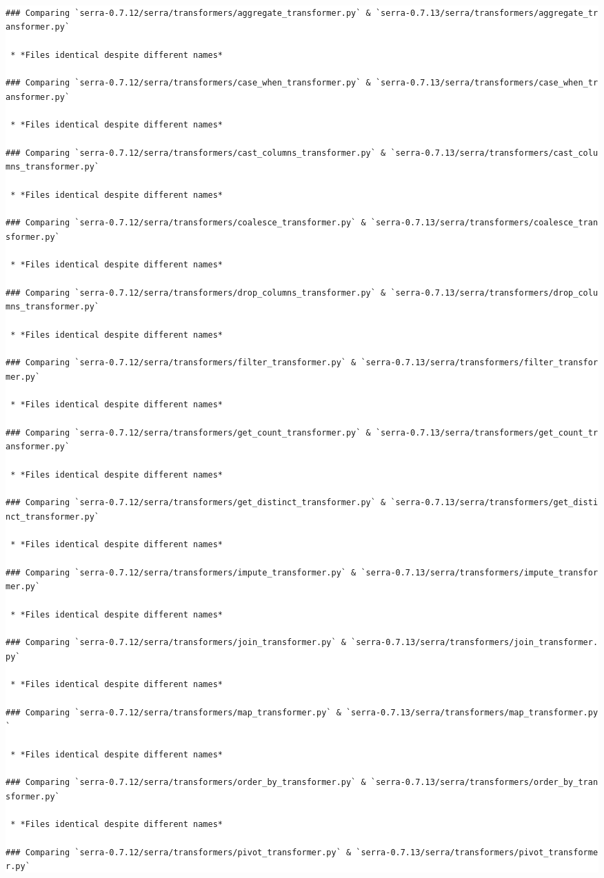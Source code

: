 ```
### Comparing `serra-0.7.12/serra/transformers/aggregate_transformer.py` & `serra-0.7.13/serra/transformers/aggregate_transformer.py`

 * *Files identical despite different names*

### Comparing `serra-0.7.12/serra/transformers/case_when_transformer.py` & `serra-0.7.13/serra/transformers/case_when_transformer.py`

 * *Files identical despite different names*

### Comparing `serra-0.7.12/serra/transformers/cast_columns_transformer.py` & `serra-0.7.13/serra/transformers/cast_columns_transformer.py`

 * *Files identical despite different names*

### Comparing `serra-0.7.12/serra/transformers/coalesce_transformer.py` & `serra-0.7.13/serra/transformers/coalesce_transformer.py`

 * *Files identical despite different names*

### Comparing `serra-0.7.12/serra/transformers/drop_columns_transformer.py` & `serra-0.7.13/serra/transformers/drop_columns_transformer.py`

 * *Files identical despite different names*

### Comparing `serra-0.7.12/serra/transformers/filter_transformer.py` & `serra-0.7.13/serra/transformers/filter_transformer.py`

 * *Files identical despite different names*

### Comparing `serra-0.7.12/serra/transformers/get_count_transformer.py` & `serra-0.7.13/serra/transformers/get_count_transformer.py`

 * *Files identical despite different names*

### Comparing `serra-0.7.12/serra/transformers/get_distinct_transformer.py` & `serra-0.7.13/serra/transformers/get_distinct_transformer.py`

 * *Files identical despite different names*

### Comparing `serra-0.7.12/serra/transformers/impute_transformer.py` & `serra-0.7.13/serra/transformers/impute_transformer.py`

 * *Files identical despite different names*

### Comparing `serra-0.7.12/serra/transformers/join_transformer.py` & `serra-0.7.13/serra/transformers/join_transformer.py`

 * *Files identical despite different names*

### Comparing `serra-0.7.12/serra/transformers/map_transformer.py` & `serra-0.7.13/serra/transformers/map_transformer.py`

 * *Files identical despite different names*

### Comparing `serra-0.7.12/serra/transformers/order_by_transformer.py` & `serra-0.7.13/serra/transformers/order_by_transformer.py`

 * *Files identical despite different names*

### Comparing `serra-0.7.12/serra/transformers/pivot_transformer.py` & `serra-0.7.13/serra/transformers/pivot_transformer.py`

```